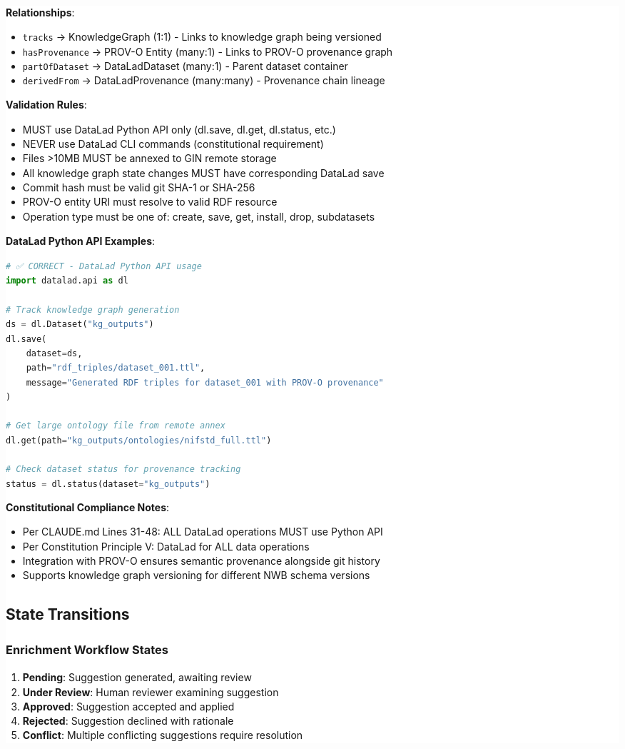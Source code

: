 **Relationships**:

- `tracks` → KnowledgeGraph (1:1) - Links to knowledge graph being versioned
- `hasProvenance` → PROV-O Entity (many:1) - Links to PROV-O provenance graph
- `partOfDataset` → DataLadDataset (many:1) - Parent dataset container
- `derivedFrom` → DataLadProvenance (many:many) - Provenance chain lineage

**Validation Rules**:

- MUST use DataLad Python API only (dl.save, dl.get, dl.status, etc.)
- NEVER use DataLad CLI commands (constitutional requirement)
- Files >10MB MUST be annexed to GIN remote storage
- All knowledge graph state changes MUST have corresponding DataLad save
- Commit hash must be valid git SHA-1 or SHA-256
- PROV-O entity URI must resolve to valid RDF resource
- Operation type must be one of: create, save, get, install, drop, subdatasets

**DataLad Python API Examples**:

```python
# ✅ CORRECT - DataLad Python API usage
import datalad.api as dl

# Track knowledge graph generation
ds = dl.Dataset("kg_outputs")
dl.save(
    dataset=ds,
    path="rdf_triples/dataset_001.ttl",
    message="Generated RDF triples for dataset_001 with PROV-O provenance"
)

# Get large ontology file from remote annex
dl.get(path="kg_outputs/ontologies/nifstd_full.ttl")

# Check dataset status for provenance tracking
status = dl.status(dataset="kg_outputs")
```

**Constitutional Compliance Notes**:

- Per CLAUDE.md Lines 31-48: ALL DataLad operations MUST use Python API
- Per Constitution Principle V: DataLad for ALL data operations
- Integration with PROV-O ensures semantic provenance alongside git history
- Supports knowledge graph versioning for different NWB schema versions

## State Transitions

### Enrichment Workflow States

1. **Pending**: Suggestion generated, awaiting review
2. **Under Review**: Human reviewer examining suggestion
3. **Approved**: Suggestion accepted and applied
4. **Rejected**: Suggestion declined with rationale
5. **Conflict**: Multiple conflicting suggestions require resolution
